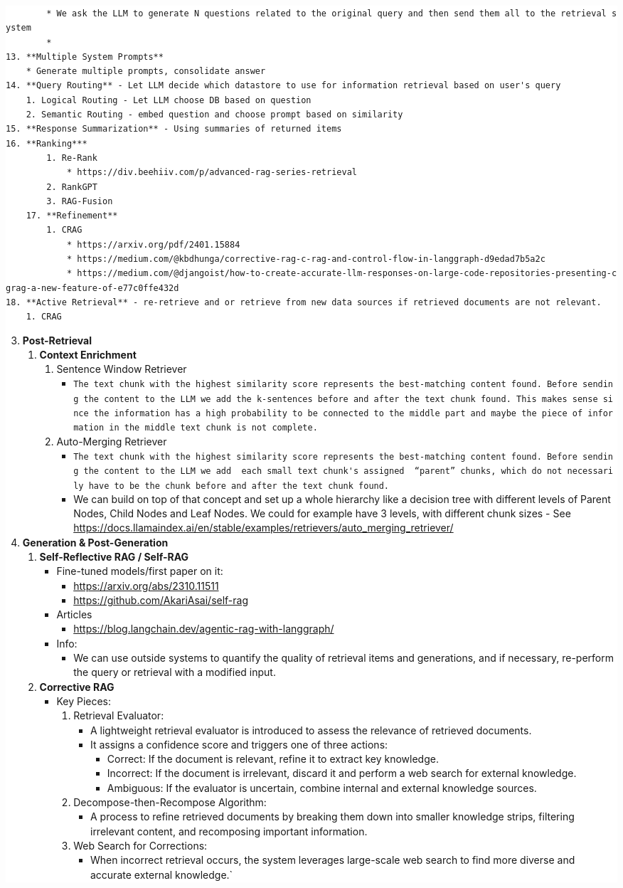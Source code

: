 			* We ask the LLM to generate N questions related to the original query and then send them all to the retrieval system
			* 
	13. **Multiple System Prompts**
		* Generate multiple prompts, consolidate answer
	14. **Query Routing** - Let LLM decide which datastore to use for information retrieval based on user's query
		1. Logical Routing - Let LLM choose DB based on question
		2. Semantic Routing - embed question and choose prompt based on similarity
	15. **Response Summarization** - Using summaries of returned items 
	16. **Ranking***
			1. Re-Rank
				* https://div.beehiiv.com/p/advanced-rag-series-retrieval
			2. RankGPT
			3. RAG-Fusion
		17. **Refinement**
			1. CRAG
				* https://arxiv.org/pdf/2401.15884
				* https://medium.com/@kbdhunga/corrective-rag-c-rag-and-control-flow-in-langgraph-d9edad7b5a2c
				* https://medium.com/@djangoist/how-to-create-accurate-llm-responses-on-large-code-repositories-presenting-cgrag-a-new-feature-of-e77c0ffe432d
	18. **Active Retrieval** - re-retrieve and or retrieve from new data sources if retrieved documents are not relevant.
		1. CRAG
3. **Post-Retrieval**
	1. **Context Enrichment**
		1. Sentence Window Retriever
			* `The text chunk with the highest similarity score represents the best-matching content found. Before sending the content to the LLM we add the k-sentences before and after the text chunk found. This makes sense since the information has a high probability to be connected to the middle part and maybe the piece of information in the middle text chunk is not complete.`
		2. Auto-Merging Retriever
			* `The text chunk with the highest similarity score represents the best-matching content found. Before sending the content to the LLM we add  each small text chunk's assigned  “parent” chunks, which do not necessarily have to be the chunk before and after the text chunk found.`
			* We can build on top of that concept and set up a whole hierarchy like a decision tree with different levels of Parent Nodes, Child Nodes and Leaf Nodes. We could for example have 3 levels, with different chunk sizes - See https://docs.llamaindex.ai/en/stable/examples/retrievers/auto_merging_retriever/
4. **Generation & Post-Generation**
	1. **Self-Reflective RAG / Self-RAG**
		- Fine-tuned models/first paper on it:
			* https://arxiv.org/abs/2310.11511
			* https://github.com/AkariAsai/self-rag
		- Articles
			* https://blog.langchain.dev/agentic-rag-with-langgraph/
		- Info:
			* We can use outside systems to quantify the quality of retrieval items and generations, and if necessary, re-perform the query or retrieval with a modified input.
	2. **Corrective RAG**
		- Key Pieces:
			1. Retrieval Evaluator:
				* A lightweight retrieval evaluator is introduced to assess the relevance of retrieved documents.
    			- It assigns a confidence score and triggers one of three actions:
 			    	* Correct: If the document is relevant, refine it to extract key knowledge.
        			* Incorrect: If the document is irrelevant, discard it and perform a web search for external knowledge.
        			* Ambiguous: If the evaluator is uncertain, combine internal and external knowledge sources.
			2. Decompose-then-Recompose Algorithm:
				* A process to refine retrieved documents by breaking them down into smaller knowledge strips, filtering irrelevant content, and recomposing important information.
			3. Web Search for Corrections:
				* When incorrect retrieval occurs, the system leverages large-scale web search to find more diverse and accurate external knowledge.`
